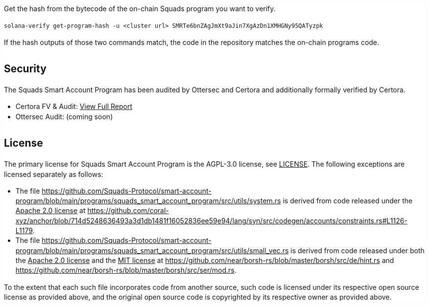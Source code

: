 Get the hash from the bytecode of the on-chain Squads program you want to verify.

```
solana-verify get-program-hash -u <cluster url> SMRTe6bnZAgJmXt9aJin7XgAzDn1XMHGNy95QATyzpk
```

If the hash outputs of those two commands match, the code in the repository matches the on-chain programs code.

## Security

The Squads Smart Account Program has been audited by Ottersec and Certora and additionally formally verified by Certora.

- Certora FV & Audit: [View Full Report](./audits/certora_smart_account_audit+FV.pdf)
- Ottersec Audit: (coming soon)

## License

The primary license for Squads Smart Account Program is the AGPL-3.0 license, see [LICENSE](./LICENSE). The following exceptions are licensed separately as follows:

- The file <https://github.com/Squads-Protocol/smart-account-program/blob/main/programs/squads_smart_account_program/src/utils/system.rs> is derived from code released under the [Apache 2.0 license](https://github.com/coral-xyz/anchor/blob/master/LICENSE) at <https://github.com/coral-xyz/anchor/blob/714d5248636493a3d1db1481f16052836ee59e94/lang/syn/src/codegen/accounts/constraints.rs#L1126-L1179>.
- The file <https://github.com/Squads-Protocol/smart-account-program/blob/main/programs/squads_smart_account_program/src/utils/small_vec.rs> is derived from code released under both the [Apache 2.0 license](https://github.com/near/borsh-rs/blob/master/LICENSE-APACHE) and the [MIT license](https://github.com/near/borsh-rs/blob/master/LICENSE-MIT) at <https://github.com/near/borsh-rs/blob/master/borsh/src/de/hint.rs> and <https://github.com/near/borsh-rs/blob/master/borsh/src/ser/mod.rs>.

To the extent that each such file incorporates code from another source, such code is licensed under its respective open source license as provided above, and the original open source code is copyrighted by its respective owner as provided above.
